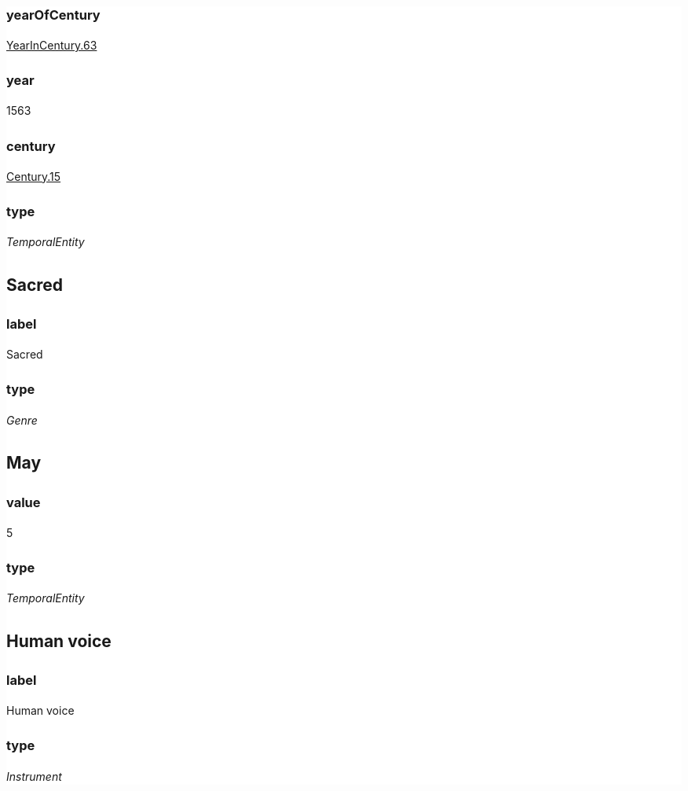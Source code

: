 ### yearOfCentury


[YearInCentury.63](#YearInCentury.63)

### year


1563

### century


[Century.15](#Century.15)

### type


*TemporalEntity*

## Sacred

### label


Sacred

### type


*Genre*

## May

### value


5

### type


*TemporalEntity*

## Human voice

### label


Human voice

### type


*Instrument*
